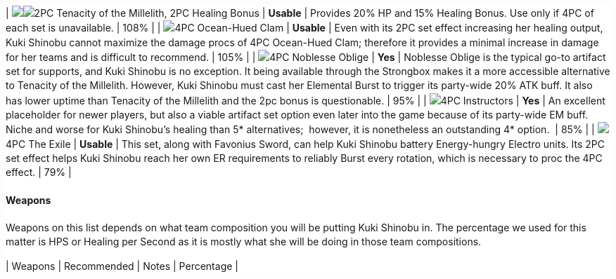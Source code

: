 | ![](https://lh3.googleusercontent.com/ZR1-iyD7QZIBM2Cg35LUUDYVBmk4kHagBnMgCK685Az9HnCr7ZKqYaOrTps-KFyF8VmjI3mFNjvxS-cHZwfHfhiPeuL-FxmhOQPlaYwnLK66MXqsTPSGaAifIQsfj_hLV70shre-d2Aob0mpAg)![](https://lh3.googleusercontent.com/NKHiCrLdxyBsYWvZQfa4CY1E1cKl-J0bJndXXHnuj7afvxYzbMzVOur6bqBEnk0csTHtZpxyu5GdkggUE_HSomyP-x5bDVPnLT7wmppJy5Qx6DHnVp4RjTcSZEU9gpUfnohr3NDN7vVU-7XDBA)2PC Tenacity of the Millelith, 2PC Healing Bonus           | **Usable**  | Provides 20% HP and 15% Healing Bonus. Use only if 4PC of each set is unavailable.                                                                                                                                                                                                                                                                                                                     | 108%      |
| ![](https://lh5.googleusercontent.com/oy2x7qv-58xs9n4GuNFrRvjSFr-E7nX4we2i_o7whxa2vibwv9YEZb15Dwh1fd5twuzgBw_KRzv0dTkEKLDoqYGX9AvoeGVwl7pe4sVEM-LydVIFhdXHsLm2yWRIzVdB7uFn2di3v19yc7zqrw)4PC Ocean-Hued Clam                                                                                                                                                                                                                                 | **Usable**  | Even with its 2PC set effect increasing her healing output, Kuki Shinobu cannot maximize the damage procs of 4PC Ocean-Hued Clam; therefore it provides a minimal increase in damage for her teams and is difficult to recommend.                                                                                                                                                                      | 105%      |
| ![](https://lh5.googleusercontent.com/HZLnHf-P6yk_zB2tn7Z7rfD4NyNygojOYAEeYUGiEgc1BinK9IuPV81yTnTZcI0-IVavptHBueS1xPSHoLG_HFOAJdEq7EiHVOM5KmbiXKhUH3dE2cIN42oeW2WvscqEXY8i_bkxVRu3OYauoA)4PC Noblesse Oblige                                                                                                                                                                                                                                 | **Yes**     | Noblesse Oblige is the typical go-to artifact set for supports, and Kuki Shinobu is no exception. It being available through the Strongbox makes it a more accessible alternative to Tenacity of the Millelith. However, Kuki Shinobu must cast her Elemental Burst to trigger its party-wide 20% ATK buff. It also has lower uptime than Tenacity of the Millelith and the 2pc bonus is questionable. |  95%      |
| ![](https://lh6.googleusercontent.com/X1bCwkmPvIEdunES21CJa2Hrj-Xt_6Di51ZlxkjLO0VLDx4ADkG04M8plBzliG1ZwdqvdlK3evx7gAMT7zpIs06-KqPKsnazTsbZQ7FKQ6QNxOW7sOzYilONVowD1HC5bypzUC2XuYndqzRhnA)4PC Instructors                                                                                                                                                                                                                                     | **Yes**     | An excellent placeholder for newer players, but also a viable artifact set option even later into the game because of its party-wide EM buff. Niche and worse for Kuki Shinobu’s healing than 5\* alternatives;  however, it is nonetheless an outstanding 4\* option.                                                                                                                                 | 85%       |
| ![](https://lh4.googleusercontent.com/ZGU372Ebyh_3l6L0EaaLK-Ye-u0oPH98ZajoB-p6CYT4KT82LTXWtj6QbuRCHCd5OGkeMFnPRigLBh6vSz_VMAzO8Z03LI_3pxTjPlbmSWtGIx3-4aK_RLivX4MHoLv9VpzUeMMzeFB0BNiPpw)4PC The Exile                                                                                                                                                                                                                                       | **Usable**  | This set, along with Favonius Sword, can help Kuki Shinobu battery Energy-hungry Electro units. Its 2PC set effect helps Kuki Shinobu reach her own ER requirements to reliably Burst every rotation, which is necessary to proc the 4PC effect.                                                                                                                                                       |  79%      |

#### Weapons

Weapons on this list depends on what team composition you will be putting Kuki Shinobu in. The percentage we used for this matter is HPS or Healing per Second as it is mostly what she will be doing in those team compositions.

| Weapons                                                                                                                                                                                                         | Recommended      | Notes                                                                                                                                                                                                                                                                                                                                                                                                                                                                                                                                                                       | Percentage |